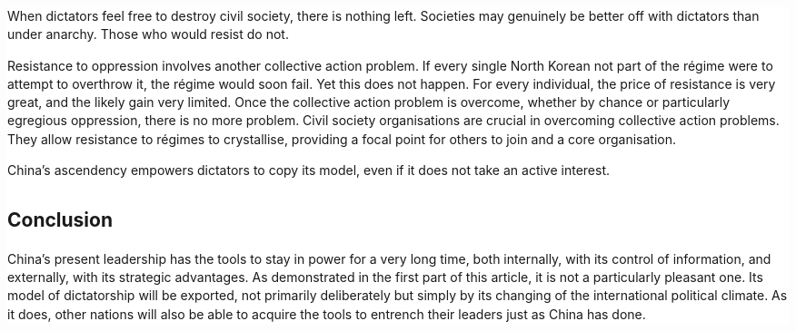 When dictators feel free to destroy civil society, there is nothing
left. Societies may genuinely be better off with dictators than under
anarchy. Those who would resist do not.

Resistance to oppression involves another collective action problem. If
every single North Korean not part of the régime were to attempt to
overthrow it, the régime would soon fail. Yet this does not happen. For
every individual, the price of resistance is very great, and the likely
gain very limited. Once the collective action problem is overcome,
whether by chance or particularly egregious oppression, there is no more
problem. Civil society organisations are crucial in overcoming
collective action problems. They allow resistance to régimes to
crystallise, providing a focal point for others to join and a core
organisation.

China’s ascendency empowers dictators to copy its model, even if it does
not take an active interest.

Conclusion
----------

China’s present leadership has the tools to stay in power for a very
long time, both internally, with its control of information, and
externally, with its strategic advantages. As demonstrated in the first
part of this article, it is not a particularly pleasant one. Its model
of dictatorship will be exported, not primarily deliberately but simply
by its changing of the international political climate. As it does,
other nations will also be able to acquire the tools to entrench their
leaders just as China has done.

[^1]: The audio isn’t entirely clear.

[^2]: http://news.xinhuanet.com/english/2017-10/24/c\_136702802.htm

[^3]: http://www.scmp.com/tech/china-tech/article/2064396/chinas-internet-users-grew-2016-size-ukraines-population-731-million

[^4]: https://www.economist.com/news/business/21703428-chinas-wechat-shows-way-social-medias-future-wechats-world

[^5]: https://www.hongkongfp.com/2017/03/19/chinese-scientists-speak-great-firewall/

[^6]: https://www.thinkwithgoogle.com/data-gallery/detail/mobile-site-abandonment-three-second-load/

[^7]: https://www.theguardian.com/world/2012/dec/06/woman-jailed-al-qaida-material-on-phone

[^8]: https://www.economist.com/news/special-report/21574631-chinese-screening-online-material-abroad-becoming-ever-more-sophisticated

[^9]: https://data.worldbank.org/indicator/NV.IND.MANF.CD?locations=CN-US-JP

[^10]: https://data.worldbank.org/indicator/NE.EXP.GNFS.ZS?locations=CN

[^11]: https://thediplomat.com/2017/08/revisiting-rare-earths-the-ongoing-efforts-to-challenge-chinas-monopoly/

[^12]: http://www.bbc.co.uk/news/science-environment-40294795

[^13]: http://www.nature.com/news/chinese-scientists-to-pioneer-first-human-crispr-trial-1.20302

[^14]: http://www.asiapacific.ca/sites/default/files/filefield/researchreportv7.pdf

[^15]: http://www.telegraph.co.uk/news/2016/03/28/another-chinese-dissident-says-relatives-detained-over-letter-cr/

[^16]: http://www.reuters.com/investigates/special-report/china-uighur/

[^17]: https://www.weforum.org/agenda/2016/12/charts-that-show-young-people-losing-faith-in-democracy/

[^18]: https://www.thetimes.co.uk/article/iraqis-not-ready-for-democracy-says-blairs-envoy-qkf8rm6j3wf
